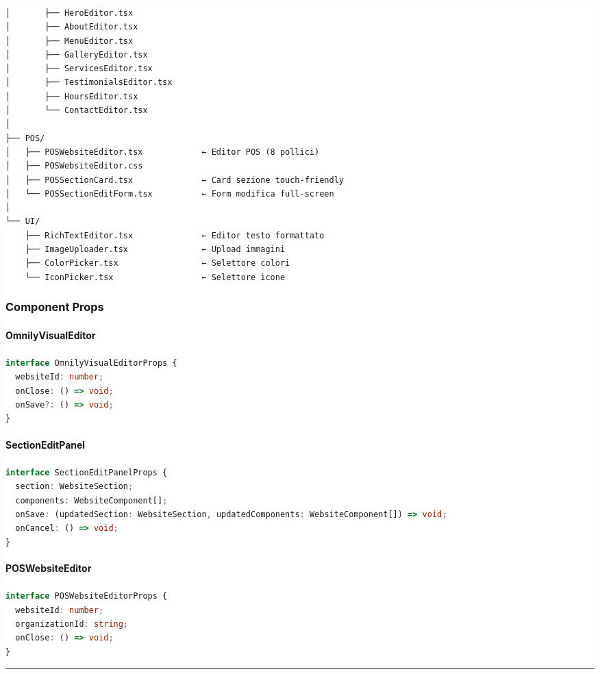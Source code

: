 ```
│       ├── HeroEditor.tsx
│       ├── AboutEditor.tsx
│       ├── MenuEditor.tsx
│       ├── GalleryEditor.tsx
│       ├── ServicesEditor.tsx
│       ├── TestimonialsEditor.tsx
│       ├── HoursEditor.tsx
│       └── ContactEditor.tsx
│
├── POS/
│   ├── POSWebsiteEditor.tsx            ← Editor POS (8 pollici)
│   ├── POSWebsiteEditor.css
│   ├── POSSectionCard.tsx              ← Card sezione touch-friendly
│   └── POSSectionEditForm.tsx          ← Form modifica full-screen
│
└── UI/
    ├── RichTextEditor.tsx              ← Editor testo formattato
    ├── ImageUploader.tsx               ← Upload immagini
    ├── ColorPicker.tsx                 ← Selettore colori
    └── IconPicker.tsx                  ← Selettore icone
```

### Component Props

#### OmnilyVisualEditor
```typescript
interface OmnilyVisualEditorProps {
  websiteId: number;
  onClose: () => void;
  onSave?: () => void;
}
```

#### SectionEditPanel
```typescript
interface SectionEditPanelProps {
  section: WebsiteSection;
  components: WebsiteComponent[];
  onSave: (updatedSection: WebsiteSection, updatedComponents: WebsiteComponent[]) => void;
  onCancel: () => void;
}
```

#### POSWebsiteEditor
```typescript
interface POSWebsiteEditorProps {
  websiteId: number;
  organizationId: string;
  onClose: () => void;
}
```

---